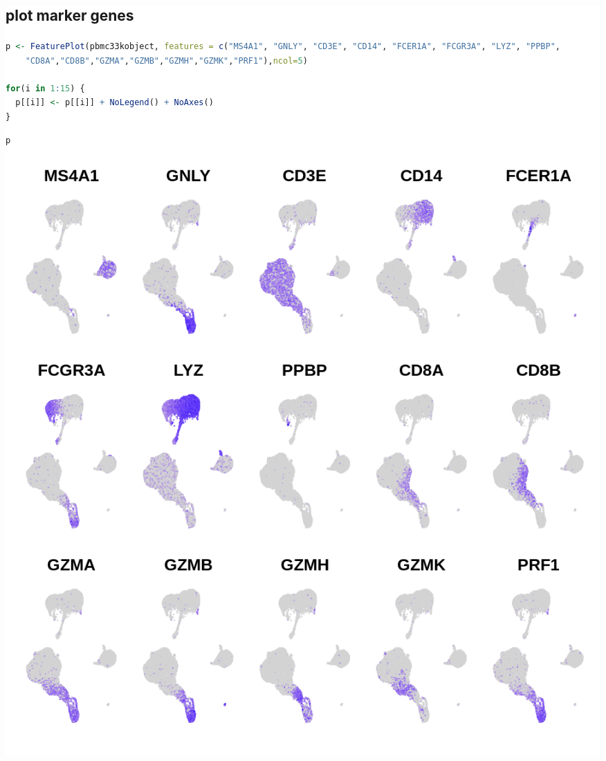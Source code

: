 ```R
```

## plot marker genes


```R
p <- FeaturePlot(pbmc33kobject, features = c("MS4A1", "GNLY", "CD3E", "CD14", "FCER1A", "FCGR3A", "LYZ", "PPBP", 
    "CD8A","CD8B","GZMA","GZMB","GZMH","GZMK","PRF1"),ncol=5)

for(i in 1:15) {
  p[[i]] <- p[[i]] + NoLegend() + NoAxes()
}
```


```R
p
```


![png](output_50_0.png)
